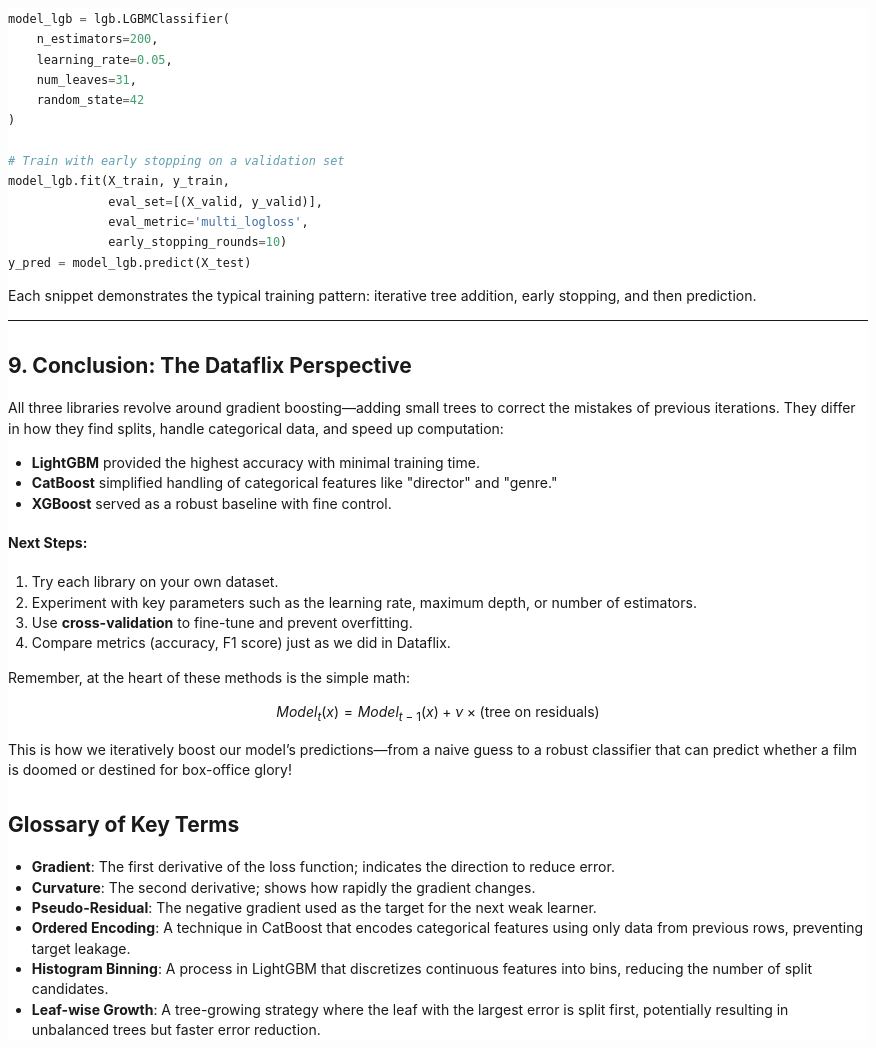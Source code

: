 ```python
model_lgb = lgb.LGBMClassifier(
    n_estimators=200,
    learning_rate=0.05,
    num_leaves=31,
    random_state=42
)

# Train with early stopping on a validation set
model_lgb.fit(X_train, y_train,
              eval_set=[(X_valid, y_valid)],
              eval_metric='multi_logloss',
              early_stopping_rounds=10)
y_pred = model_lgb.predict(X_test)

```
Each snippet demonstrates the typical training pattern: iterative tree addition, early stopping, and then prediction.

---

## 9. Conclusion: The Dataflix Perspective

All three libraries revolve around gradient boosting—adding small trees to correct the mistakes of previous iterations. They differ in how they find splits, handle categorical data, and speed up computation:

- **LightGBM** provided the highest accuracy with minimal training time.
- **CatBoost** simplified handling of categorical features like "director" and "genre."
- **XGBoost** served as a robust baseline with fine control.

#### Next Steps:
1. Try each library on your own dataset.
2. Experiment with key parameters such as the learning rate, maximum depth, or number of estimators.
3. Use **cross-validation** to fine-tune and prevent overfitting.
4. Compare metrics (accuracy, F1 score) just as we did in Dataflix.

Remember, at the heart of these methods is the simple math:

$$
Model_t(x) = Model_{t-1}(x) + \nu \times (\text{tree on residuals})
$$

This is how we iteratively boost our model’s predictions—from a naive guess to a robust classifier that can predict whether a film is doomed or destined for box-office glory!



## Glossary of Key Terms

- **Gradient**: The first derivative of the loss function; indicates the direction to reduce error.
- **Curvature**: The second derivative; shows how rapidly the gradient changes.
- **Pseudo-Residual**: The negative gradient used as the target for the next weak learner.
- **Ordered Encoding**: A technique in CatBoost that encodes categorical features using only data from previous rows, preventing target leakage.
- **Histogram Binning**: A process in LightGBM that discretizes continuous features into bins, reducing the number of split candidates.
- **Leaf-wise Growth**: A tree-growing strategy where the leaf with the largest error is split first, potentially resulting in unbalanced trees but faster error reduction.

